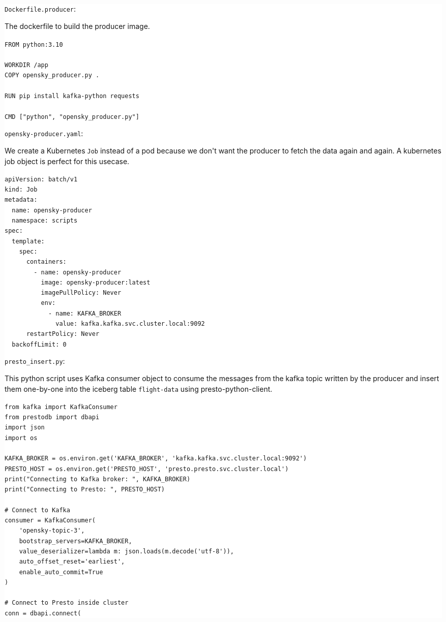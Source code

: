 `Dockerfile.producer`:

The dockerfile to build the producer image.

```
FROM python:3.10

WORKDIR /app
COPY opensky_producer.py .

RUN pip install kafka-python requests

CMD ["python", "opensky_producer.py"]
```

`opensky-producer.yaml`:

We create a Kubernetes `Job` instead of a pod because we don't want the producer to fetch the data again and again. A kubernetes job object is perfect for this usecase.

```
apiVersion: batch/v1
kind: Job
metadata:
  name: opensky-producer
  namespace: scripts
spec:
  template:
    spec:
      containers:
        - name: opensky-producer
          image: opensky-producer:latest
          imagePullPolicy: Never
          env:
            - name: KAFKA_BROKER
              value: kafka.kafka.svc.cluster.local:9092
      restartPolicy: Never
  backoffLimit: 0
```

`presto_insert.py`:

This python script uses Kafka consumer object to consume the messages from the kafka topic written by the producer and insert them one-by-one into the iceberg table `flight-data` using presto-python-client.

```
from kafka import KafkaConsumer
from prestodb import dbapi
import json
import os

KAFKA_BROKER = os.environ.get('KAFKA_BROKER', 'kafka.kafka.svc.cluster.local:9092')
PRESTO_HOST = os.environ.get('PRESTO_HOST', 'presto.presto.svc.cluster.local')
print("Connecting to Kafka broker: ", KAFKA_BROKER)
print("Connecting to Presto: ", PRESTO_HOST)

# Connect to Kafka
consumer = KafkaConsumer(
    'opensky-topic-3',
    bootstrap_servers=KAFKA_BROKER,
    value_deserializer=lambda m: json.loads(m.decode('utf-8')),
    auto_offset_reset='earliest',
    enable_auto_commit=True
)

# Connect to Presto inside cluster
conn = dbapi.connect(
```